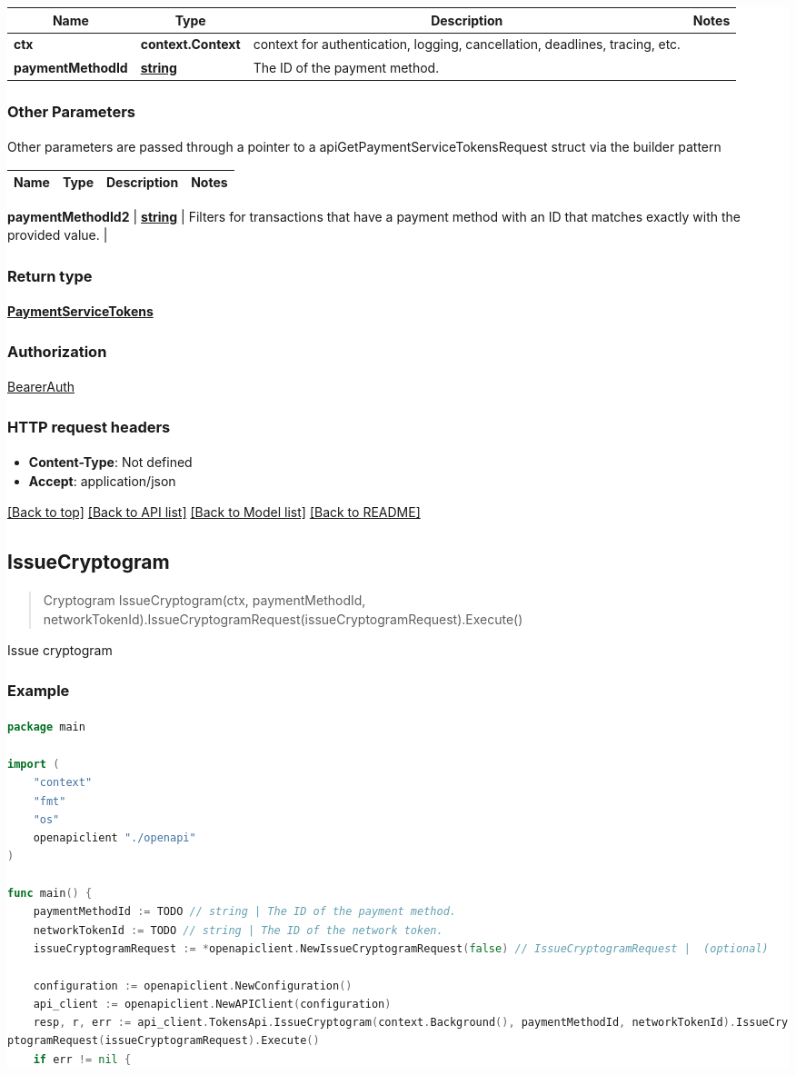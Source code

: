 
Name | Type | Description  | Notes
------------- | ------------- | ------------- | -------------
**ctx** | **context.Context** | context for authentication, logging, cancellation, deadlines, tracing, etc.
**paymentMethodId** | [**string**](.md) | The ID of the payment method. | 

### Other Parameters

Other parameters are passed through a pointer to a apiGetPaymentServiceTokensRequest struct via the builder pattern


Name | Type | Description  | Notes
------------- | ------------- | ------------- | -------------

 **paymentMethodId2** | [**string**](string.md) | Filters for transactions that have a payment method with an ID that matches exactly with the provided value. | 

### Return type

[**PaymentServiceTokens**](PaymentServiceTokens.md)

### Authorization

[BearerAuth](../README.md#BearerAuth)

### HTTP request headers

- **Content-Type**: Not defined
- **Accept**: application/json

[[Back to top]](#) [[Back to API list]](../README.md#documentation-for-api-endpoints)
[[Back to Model list]](../README.md#documentation-for-models)
[[Back to README]](../README.md)


## IssueCryptogram

> Cryptogram IssueCryptogram(ctx, paymentMethodId, networkTokenId).IssueCryptogramRequest(issueCryptogramRequest).Execute()

Issue cryptogram



### Example

```go
package main

import (
    "context"
    "fmt"
    "os"
    openapiclient "./openapi"
)

func main() {
    paymentMethodId := TODO // string | The ID of the payment method.
    networkTokenId := TODO // string | The ID of the network token.
    issueCryptogramRequest := *openapiclient.NewIssueCryptogramRequest(false) // IssueCryptogramRequest |  (optional)

    configuration := openapiclient.NewConfiguration()
    api_client := openapiclient.NewAPIClient(configuration)
    resp, r, err := api_client.TokensApi.IssueCryptogram(context.Background(), paymentMethodId, networkTokenId).IssueCryptogramRequest(issueCryptogramRequest).Execute()
    if err != nil {
```